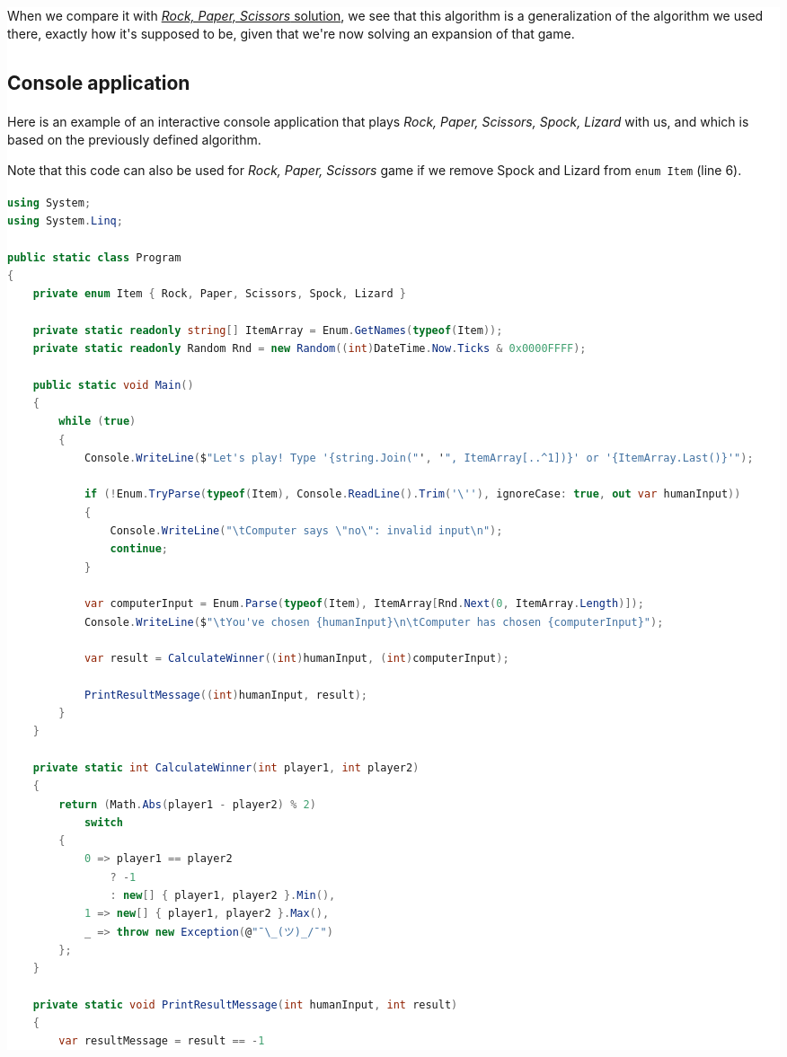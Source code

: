 When we compare it with [_Rock, Paper, Scissors_ solution](https://eduherminio.github.io/blog/rock-paper-scissors/#putting-everything-together), we see that this algorithm is a generalization of the algorithm we used there, exactly how it's supposed to be, given that we're now solving an expansion of that game.

## Console application

Here is an example of an interactive console application that plays _Rock, Paper, Scissors, Spock, Lizard_ with us, and which is based on the previously defined algorithm.

Note that this code can also be used for _Rock, Paper, Scissors_ game if we remove Spock and Lizard from `enum Item` (line 6).

```csharp
using System;
using System.Linq;

public static class Program
{
    private enum Item { Rock, Paper, Scissors, Spock, Lizard }

    private static readonly string[] ItemArray = Enum.GetNames(typeof(Item));
    private static readonly Random Rnd = new Random((int)DateTime.Now.Ticks & 0x0000FFFF);

    public static void Main()
    {
        while (true)
        {
            Console.WriteLine($"Let's play! Type '{string.Join("', '", ItemArray[..^1])}' or '{ItemArray.Last()}'");

            if (!Enum.TryParse(typeof(Item), Console.ReadLine().Trim('\''), ignoreCase: true, out var humanInput))
            {
                Console.WriteLine("\tComputer says \"no\": invalid input\n");
                continue;
            }

            var computerInput = Enum.Parse(typeof(Item), ItemArray[Rnd.Next(0, ItemArray.Length)]);
            Console.WriteLine($"\tYou've chosen {humanInput}\n\tComputer has chosen {computerInput}");

            var result = CalculateWinner((int)humanInput, (int)computerInput);

            PrintResultMessage((int)humanInput, result);
        }
    }

    private static int CalculateWinner(int player1, int player2)
    {
        return (Math.Abs(player1 - player2) % 2)
            switch
        {
            0 => player1 == player2
                ? -1
                : new[] { player1, player2 }.Min(),
            1 => new[] { player1, player2 }.Max(),
            _ => throw new Exception(@"¯\_(ツ)_/¯")
        };
    }

    private static void PrintResultMessage(int humanInput, int result)
    {
        var resultMessage = result == -1
```